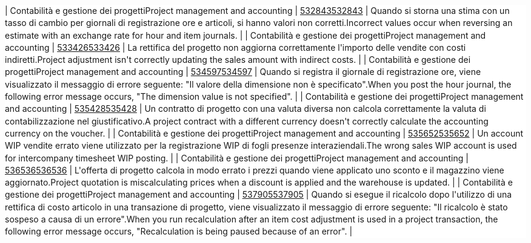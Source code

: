 | <span data-ttu-id="1bae4-318">Contabilità e gestione dei progetti</span><span class="sxs-lookup"><span data-stu-id="1bae4-318">Project management and accounting</span></span> | [<span data-ttu-id="1bae4-319">532843</span><span class="sxs-lookup"><span data-stu-id="1bae4-319">532843</span></span>](https://fix.lcs.dynamics.com/Issue/Details/?bugId=532843) | <span data-ttu-id="1bae4-320">Quando si storna una stima con un tasso di cambio per giornali di registrazione ore e articoli, si hanno valori non corretti.</span><span class="sxs-lookup"><span data-stu-id="1bae4-320">Incorrect values occur when reversing an estimate with an exchange rate for hour and item journals.</span></span>                                                                                                                  |
| <span data-ttu-id="1bae4-321">Contabilità e gestione dei progetti</span><span class="sxs-lookup"><span data-stu-id="1bae4-321">Project management and accounting</span></span> | [<span data-ttu-id="1bae4-322">533426</span><span class="sxs-lookup"><span data-stu-id="1bae4-322">533426</span></span>](https://fix.lcs.dynamics.com/Issue/Details/?bugId=533426) | <span data-ttu-id="1bae4-323">La rettifica del progetto non aggiorna correttamente l'importo delle vendite con costi indiretti.</span><span class="sxs-lookup"><span data-stu-id="1bae4-323">Project adjustment isn't correctly updating the sales amount with indirect costs.</span></span>                                                                                                                              |
| <span data-ttu-id="1bae4-324">Contabilità e gestione dei progetti</span><span class="sxs-lookup"><span data-stu-id="1bae4-324">Project management and accounting</span></span> | [<span data-ttu-id="1bae4-325">534597</span><span class="sxs-lookup"><span data-stu-id="1bae4-325">534597</span></span>](https://fix.lcs.dynamics.com/Issue/Details/?bugId=534597) | <span data-ttu-id="1bae4-326">Quando si registra il giornale di registrazione ore, viene visualizzato il messaggio di errore seguente: "Il valore della dimensione non è specificato".</span><span class="sxs-lookup"><span data-stu-id="1bae4-326">When you post the hour journal, the following error message occurs, "The dimension value is not specified".</span></span>                                                                                                                                  |
| <span data-ttu-id="1bae4-327">Contabilità e gestione dei progetti</span><span class="sxs-lookup"><span data-stu-id="1bae4-327">Project management and accounting</span></span> | [<span data-ttu-id="1bae4-328">535428</span><span class="sxs-lookup"><span data-stu-id="1bae4-328">535428</span></span>](https://fix.lcs.dynamics.com/Issue/Details/?bugId=535428) | <span data-ttu-id="1bae4-329">Un contratto di progetto con una valuta diversa non calcola correttamente la valuta di contabilizzazione nel giustificativo.</span><span class="sxs-lookup"><span data-stu-id="1bae4-329">A project contract with a different currency doesn't correctly calculate the accounting currency on the voucher.</span></span>                                                                                              |
| <span data-ttu-id="1bae4-330">Contabilità e gestione dei progetti</span><span class="sxs-lookup"><span data-stu-id="1bae4-330">Project management and accounting</span></span> | [<span data-ttu-id="1bae4-331">535652</span><span class="sxs-lookup"><span data-stu-id="1bae4-331">535652</span></span>](https://fix.lcs.dynamics.com/Issue/Details/?bugId=535652) | <span data-ttu-id="1bae4-332">Un account WIP vendite errato viene utilizzato per la registrazione WIP di fogli presenze interaziendali.</span><span class="sxs-lookup"><span data-stu-id="1bae4-332">The wrong sales WIP account is used for intercompany timesheet WIP posting.</span></span>                                                                                                                                     |
| <span data-ttu-id="1bae4-333">Contabilità e gestione dei progetti</span><span class="sxs-lookup"><span data-stu-id="1bae4-333">Project management and accounting</span></span> | [<span data-ttu-id="1bae4-334">536536</span><span class="sxs-lookup"><span data-stu-id="1bae4-334">536536</span></span>](https://fix.lcs.dynamics.com/Issue/Details/?bugId=536536) | <span data-ttu-id="1bae4-335">L'offerta di progetto calcola in modo errato i prezzi quando viene applicato uno sconto e il magazzino viene aggiornato.</span><span class="sxs-lookup"><span data-stu-id="1bae4-335">Project quotation is miscalculating prices when a discount is applied and the warehouse is updated.</span></span>                                                                                                       |
| <span data-ttu-id="1bae4-336">Contabilità e gestione dei progetti</span><span class="sxs-lookup"><span data-stu-id="1bae4-336">Project management and accounting</span></span> | [<span data-ttu-id="1bae4-337">537905</span><span class="sxs-lookup"><span data-stu-id="1bae4-337">537905</span></span>](https://fix.lcs.dynamics.com/Issue/Details/?bugId=537905) | <span data-ttu-id="1bae4-338">Quando si esegue il ricalcolo dopo l'utilizzo di una rettifica di costo articolo in una transazione di progetto, viene visualizzato il messaggio di errore seguente: "Il ricalcolo è stato sospeso a causa di un errore".</span><span class="sxs-lookup"><span data-stu-id="1bae4-338">When you run recalculation after an item cost adjustment is used in a project transaction, the following error message occurs, "Recalculation is being paused because of an error".</span></span>                                                               |